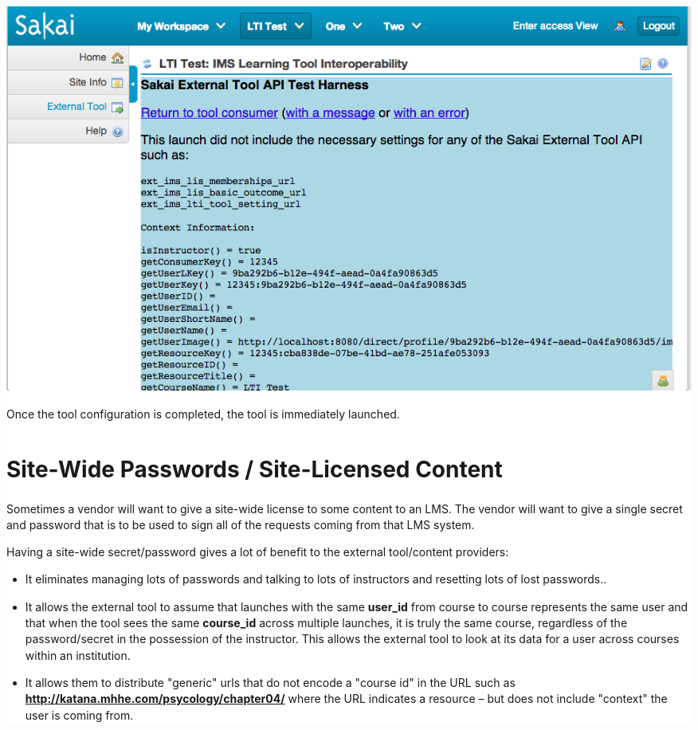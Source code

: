 ![](sakai_lti_portlet/media/image4.png)

Once the tool configuration is completed, the tool is immediately
launched.

Site-Wide Passwords / Site-Licensed Content
===========================================

Sometimes a vendor will want to give a site-wide license to some content
to an LMS. The vendor will want to give a single secret and password
that is to be used to sign all of the requests coming from that LMS
system.

Having a site-wide secret/password gives a lot of benefit to the
external tool/content providers:

-   It eliminates managing lots of passwords and talking to lots of
    instructors and resetting lots of lost passwords..

-   It allows the external tool to assume that launches with the same
    **user\_id** from course to course represents the same user and that
    when the tool sees the same **course\_id** across multiple launches,
    it is truly the same course, regardless of the password/secret in
    the possession of the instructor. This allows the external tool to
    look at its data for a user across courses within an institution.

-   It allows them to distribute "generic" urls that do not encode a
    "course id" in the URL such as
    **http://katana.mhhe.com/psycology/chapter04/** where the URL
    indicates a resource – but does not include "context" the user is
    coming from.
